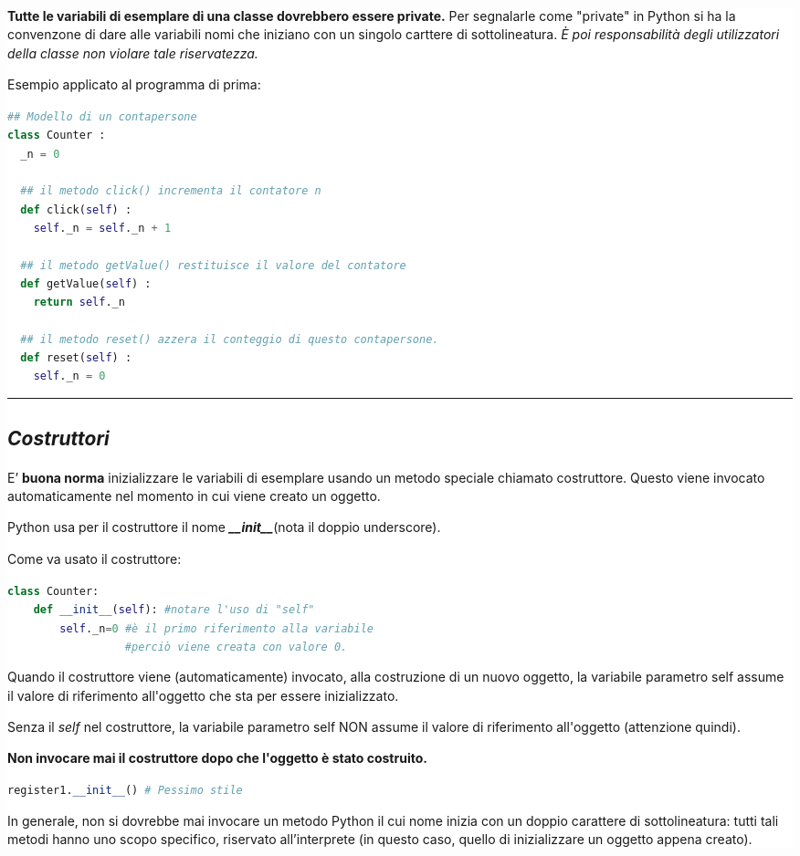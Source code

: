 
**Tutte le variabili di esemplare di una classe dovrebbero essere private.** Per segnalarle come "private" in Python si ha la convenzone di dare alle variabili nomi che iniziano con un singolo carttere di sottolineatura. 
*È poi responsabilità degli utilizzatori della classe non violare tale riservatezza.*

Esempio applicato al programma di prima:
```python
## Modello di un contapersone
class Counter : 	
  _n = 0			
  
  ## il metodo click() incrementa il contatore n
  def click(self) :     
    self._n = self._n + 1 
    
  ## il metodo getValue() restituisce il valore del contatore
  def getValue(self) :  
    return self._n	
    
  ## il metodo reset() azzera il conteggio di questo contapersone.
  def reset(self) : 	
    self._n = 0		
```


---



## _Costruttori_

E’ **buona norma** inizializzare le variabili di esemplare usando un metodo speciale chiamato costruttore. Questo viene invocato automaticamente nel momento in cui viene creato un oggetto.

Python usa per il costruttore il nome ***\_\_init__***(nota il doppio underscore).

Come va usato il costruttore:
```python
class Counter:
	def __init__(self): #notare l'uso di "self"
		self._n=0 #è il primo riferimento alla variabile
				  #perciò viene creata con valore 0.
```
Quando il costruttore viene (automaticamente) invocato, alla costruzione di un nuovo oggetto, la variabile parametro self assume il valore di riferimento all'oggetto che sta per essere inizializzato. 

Senza il *self* nel costruttore, la variabile parametro self NON assume il valore di riferimento all'oggetto (attenzione quindi).

**Non invocare mai il costruttore dopo che l'oggetto è stato costruito.**
```python
register1.__init__() # Pessimo stile
```

In generale, non si dovrebbe mai invocare un metodo Python il cui nome inizia con un doppio carattere di sottolineatura: tutti tali metodi hanno uno scopo specifico, riservato all’interprete (in questo caso, quello di inizializzare un oggetto appena creato).
